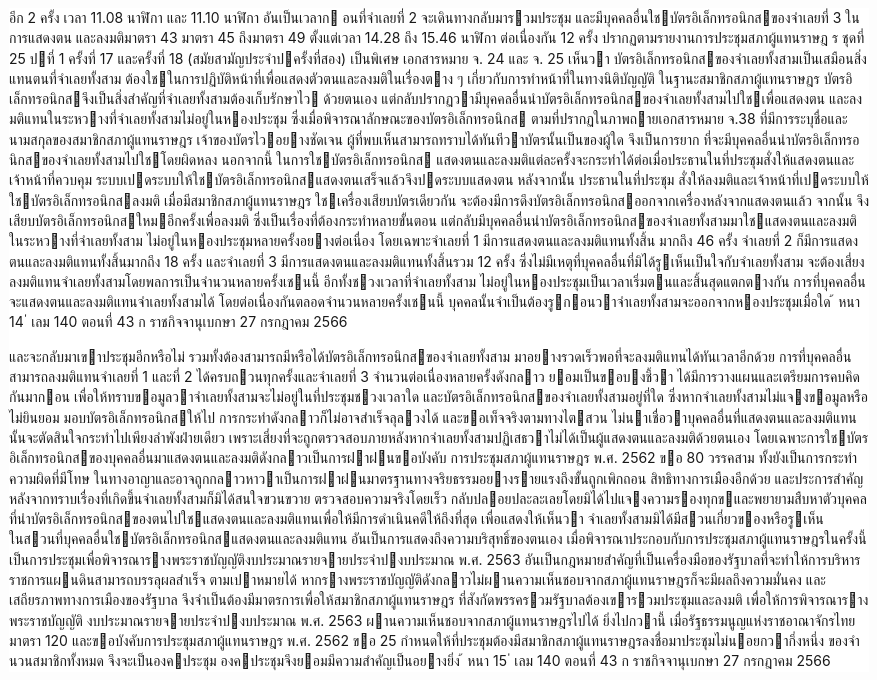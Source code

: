 อีก 2 ครั้ง เวลา 11.08 นาฬิกา และ 11.10 นาฬิกา อันเป็นเวลาก อนที่จําเลยที่ 2 จะเดินทางกลับมารวมประชุม และมีบุคคลอื่นใชบัตรอิเล็กทรอนิกสของจําเลยที่ 3 ในการแสดงตน และลงมติมาตรา 43 มาตรา 45 ถึงมาตรา 49 ตั้งแต่เวลา 14.28 ถึง 15.46 นาฬิกา ต่อเนื่องกัน 12 ครั้ง ปรากฏตามรายงานการประชุมสภาผู้แทนราษฎ ร ชุดที่ 25 ปที่ 1 ครั้งที่ 17 และครั้งที่ 18 (สมัยสามัญประจําปครั้งที่สอง) เป็นพิเศษ เอกสารหมาย จ. 24 และ จ. 25 เห็นวา บัตรอิเล็กทรอนิกสของจําเลยทั้งสามเป็นเสมือนสิ่งแทนตนที่จําเลยทั้งสาม ต้องใชในการปฏิบัติหน้าที่เพื่อแสดงตัวตนและลงมติในเรื่องตาง ๆ เกี่ยวกับการทําหน้าที่ในทางนิติบัญญัติ ในฐานะสมาชิกสภาผู้แทนราษฎร บัตรอิเล็กทรอนิกสจึงเป็นสิ่งสําคัญที่จําเลยทั้งสามต้องเก็บรักษาไว ด้วยตนเอง แต่กลับปรากฏวามีบุคคลอื่นนําบัตรอิเล็กทรอนิกสของจําเลยทั้งสามไปใชเพื่อแสดงตน และลงมติแทนในระหวางที่จําเลยทั้งสามไม่อยู่ในหองประชุม ซึ่งเมื่อพิจารณาลักษณะของบัตรอิเล็กทรอนิกส ตามที่ปรากฏในภาพถายเอกสารหมาย จ.38 ที่มีการระบุชื่อและนามสกุลของสมาชิกสภาผู้แทนราษฎร เจ้าของบัตรไวอยางชัดเจน ผู้ที่พบเห็นสามารถทราบได้ทันทีวาบัตรนั้นเป็นของผู้ใด จึงเป็นการยาก ที่จะมีบุคคลอื่นนําบัตรอิเล็กทรอนิกสของจําเลยทั้งสามไปใชโดยผิดหลง นอกจากนี้ ในการใชบัตรอิเล็กทรอนิกส แสดงตนและลงมติแต่ละครั้งจะกระทําได้ต่อเมื่อประธานในที่ประชุมสั่งให้แสดงตนและเจ้าหน้าที่ควบคุม ระบบเปดระบบให้ใชบัตรอิเล็กทรอนิกสแสดงตนเสร็จแล้วจึงปดระบบแสดงตน หลังจากนั้น ประธานในที่ประชุม สั่งให้ลงมติและเจ้าหน้าที่เปดระบบให้ใชบัตรอิเล็กทรอนิกสลงมติ เมื่อมีสมาชิกสภาผู้แทนราษฎร ใชเครื่องเสียบบัตรเดียวกัน จะต้องมีการดึงบัตรอิเล็กทรอนิกสออกจากเครื่องหลังจากแสดงตนแล้ว จากนั้น จึงเสียบบัตรอิเล็กทรอนิกสใหมอีกครั้งเพื่อลงมติ ซึ่งเป็นเรื่องที่ต้องกระทําหลายขั้นตอน แต่กลับมีบุคคลอื่นนําบัตรอิเล็กทรอนิกสของจําเลยทั้งสามมาใชแสดงตนและลงมติในระหวางที่จําเลยทั้งสาม ไม่อยู่ในหองประชุมหลายครั้งอยางต่อเนื่อง โดยเฉพาะจําเลยที่ 1 มีการแสดงตนและลงมติแทนทั้งสิ้น มากถึง 46 ครั้ง จําเลยที่ 2 ก็มีการแสดงตนและลงมติแทนทั้งสิ้นมากถึง 18 ครั้ง และจําเลยที่ 3 มีการแสดงตนและลงมติแทนทั้งสิ้นรวม 12 ครั้ง ซึ่งไม่มีเหตุที่บุคคลอื่นที่มิได้รูเห็นเป็นใจกับจําเลยทั้งสาม จะต้องเสี่ยงลงมติแทนจําเลยทั้งสามโดยพลการเป็นจํานวนหลายครั้งเชนนี้ อีกทั้งชวงเวลาที่จําเลยทั้งสาม ไม่อยู่ในหองประชุมเป็นเวลาเริ่มตนและสิ้นสุดแตกตางกัน การที่บุคคลอื่นจะแสดงตนและลงมติแทนจําเลยทั้งสามได้ โดยต่อเนื่องกันตลอดจํานวนหลายครั้งเชนนี้ บุคคลนั้นจําเป็นต้องรูกอนวาจําเลยทั้งสามจะออกจากหองประชุมเมื่อใด ้ หนา 14 ่ เลม 140 ตอนที่ 43 ก ราชกิจจานุเบกษา 27 กรกฎาคม 2566

และจะกลับมาเขาประชุมอีกหรือไม่ รวมทั้งต้องสามารถมีหรือได้บัตรอิเล็กทรอนิกสของจําเลยทั้งสาม มาอยางรวดเร็วพอที่จะลงมติแทนได้ทันเวลาอีกด้วย การที่บุคคลอื่นสามารถลงมติแทนจําเลยที่ 1 และที่ 2 ได้ครบถวนทุกครั้งและจําเลยที่ 3 จํานวนต่อเนื่องหลายครั้งดังกลาว ยอมเป็นขอบงชี้วา ได้มีการวางแผนและเตรียมการคบคิดกันมากอน เพื่อให้ทราบขอมูลวาจําเลยทั้งสามจะไม่อยู่ในที่ประชุมชวงเวลาใด และบัตรอิเล็กทรอนิกสของจําเลยทั้งสามอยู่ที่ใด ซึ่งหากจําเลยทั้งสามไม่แจงขอมูลหรือไม่ยินยอม มอบบัตรอิเล็กทรอนิกสให้ไป การกระทําดังกลาวก็ไม่อาจสําเร็จลุลวงได้ และขอเท็จจริงตามทางไตสวน ไม่นาเชื่อวาบุคคลอื่นที่แสดงตนและลงมติแทนนั้นจะตัดสินใจกระทําไปเพียงลําพังฝ่ายเดียว เพราะเสี่ยงที่จะถูกตรวจสอบภายหลังหากจําเลยทั้งสามปฏิเสธวาไม่ได้เป็นผู้แสดงตนและลงมติด้วยตนเอง โดยเฉพาะการใชบัตรอิเล็กทรอนิกสของบุคคลอื่นมาแสดงตนและลงมติดังกลาวเป็นการฝาฝนขอบังคับ การประชุมสภาผู้แทนราษฎร พ.ศ. 2562 ขอ 80 วรรคสาม ทั้งยังเป็นการกระทําความผิดที่มีโทษ ในทางอาญาและอาจถูกกลาวหาวาเป็นการฝาฝนมาตรฐานทางจริยธรรมอยางรายแรงถึงขั้นถูกเพิกถอน สิทธิทางการเมืองอีกด้วย และประการสําคัญหลังจากทราบเรื่องที่เกิดขึ้นจําเลยทั้งสามก็มิได้สนใจขวนขวาย ตรวจสอบความจริงโดยเร็ว กลับปลอยปละละเลยโดยมิได้ไปแจงความรองทุกขและพยายามสืบหาตัวบุคคล ที่นําบัตรอิเล็กทรอนิกสของตนไปใชแสดงตนและลงมติแทนเพื่อให้มีการดําเนินคดีให้ถึงที่สุด เพื่อแสดงให้เห็นวา จําเลยทั้งสามมิได้มีสวนเกี่ยวของหรือรูเห็นในสวนที่บุคคลอื่นใชบัตรอิเล็กทรอนิกสแสดงตนและลงมติแทน อันเป็นการแสดงถึงความบริสุทธิ์ของตนเอง เมื่อพิจารณาประกอบกับการประชุมสภาผู้แทนราษฎรในครั้งนี้ เป็นการประชุมเพื่อพิจารณารางพระราชบัญญัติงบประมาณรายจายประจําปงบประมาณ พ.ศ. 2563 อันเป็นกฎหมายสําคัญที่เป็นเครื่องมือของรัฐบาลที่จะทําให้การบริหารราชการแผนดินสามารถบรรลุผลสําเร็จ ตามเปาหมายได้ หากรางพระราชบัญญัติดังกลาวไม่ผานความเห็นชอบจากสภาผู้แทนราษฎรก็จะมีผลถึงความมั่นคง และเสถียรภาพทางการเมืองของรัฐบาล จึงจําเป็นต้องมีมาตรการเพื่อให้สมาชิกสภาผู้แทนราษฎร ที่สังกัดพรรครวมรัฐบาลต้องเขารวมประชุมและลงมติ เพื่อให้การพิจารณารางพระราชบัญญัติ งบประมาณรายจายประจําปงบประมาณ พ.ศ. 2563 ผานความเห็นชอบจากสภาผู้แทนราษฎรไปได้ ยิ่งไปกวานี้ เมื่อรัฐธรรมนูญแห่งราชอาณาจักรไทย มาตรา 120 และขอบังคับการประชุมสภาผู้แทนราษฎร พ.ศ. 2562 ขอ 25 กําหนดให้ที่ประชุมต้องมีสมาชิกสภาผู้แทนราษฎรลงชื่อมาประชุมไม่นอยกวากึ่งหนึ่ง ของจํานวนสมาชิกทั้งหมด จึงจะเป็นองคประชุม องคประชุมจึงยอมมีความสําคัญเป็นอยางยิ่ง ้ หนา 15 ่ เลม 140 ตอนที่ 43 ก ราชกิจจานุเบกษา 27 กรกฎาคม 2566
